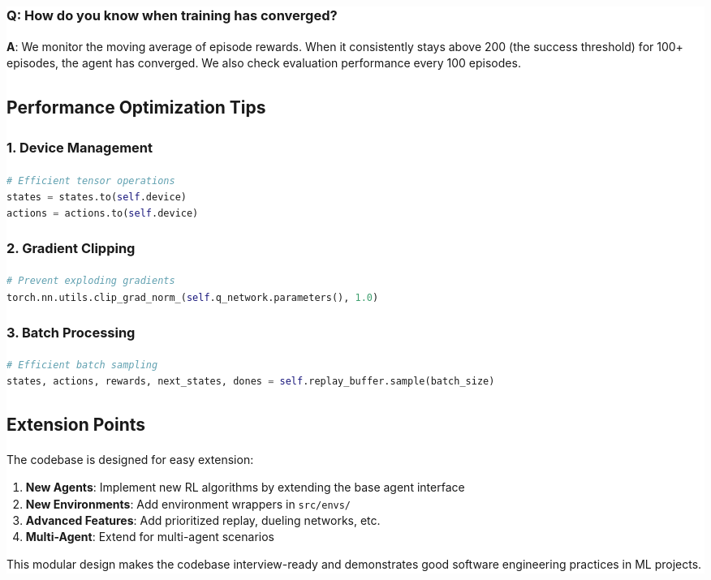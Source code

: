 ### Q: How do you know when training has converged?
**A**: We monitor the moving average of episode rewards. When it consistently stays above 200 (the success threshold) for 100+ episodes, the agent has converged. We also check evaluation performance every 100 episodes.

## Performance Optimization Tips

### 1. Device Management
```python
# Efficient tensor operations
states = states.to(self.device)
actions = actions.to(self.device)
```

### 2. Gradient Clipping
```python
# Prevent exploding gradients
torch.nn.utils.clip_grad_norm_(self.q_network.parameters(), 1.0)
```

### 3. Batch Processing
```python
# Efficient batch sampling
states, actions, rewards, next_states, dones = self.replay_buffer.sample(batch_size)
```

## Extension Points

The codebase is designed for easy extension:

1. **New Agents**: Implement new RL algorithms by extending the base agent interface
2. **New Environments**: Add environment wrappers in `src/envs/`
3. **Advanced Features**: Add prioritized replay, dueling networks, etc.
4. **Multi-Agent**: Extend for multi-agent scenarios

This modular design makes the codebase interview-ready and demonstrates good software engineering practices in ML projects. 